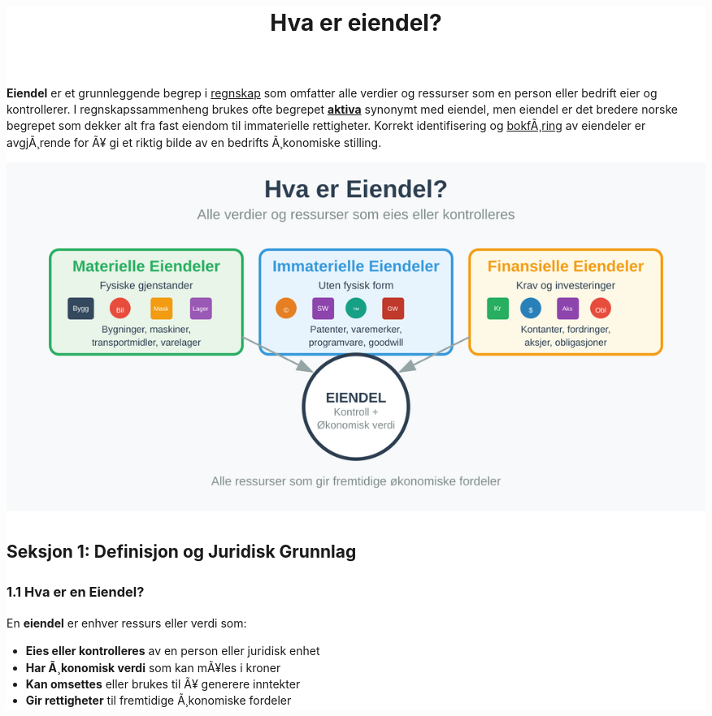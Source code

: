 ﻿---
title: "Hva er eiendel?"
meta_title: "Hva er eiendel?"
meta_description: '**Eiendel** er et grunnleggende begrep i [regnskap](/blogs/regnskap/hva-er-regnskap "Hva er Regnskap? En Dybdeanalyse for Norge") som omfatter alle verdier og r...'
slug: hva-er-eiendel
type: blog
layout: pages/single
---

**Eiendel** er et grunnleggende begrep i [regnskap](/blogs/regnskap/hva-er-regnskap "Hva er Regnskap? En Dybdeanalyse for Norge") som omfatter alle verdier og ressurser som en person eller bedrift eier og kontrollerer. I regnskapssammenheng brukes ofte begrepet **[aktiva](/blogs/regnskap/hva-er-aktiva "Hva er Aktiva? En Komplett Guide til Eiendeler i Regnskap")** synonymt med eiendel, men eiendel er det bredere norske begrepet som dekker alt fra fast eiendom til immaterielle rettigheter. Korrekt identifisering og [bokfÃ¸ring](/blogs/regnskap/hva-er-bokfÃ¸ring "Hva er BokfÃ¸ring? En Komplett Guide til Norsk BokfÃ¸ringspraksis") av eiendeler er avgjÃ¸rende for Ã¥ gi et riktig bilde av en bedrifts Ã¸konomiske stilling.

![Hva er eiendel - oversikt](hva-er-eiendel-image.svg)

## Seksjon 1: Definisjon og Juridisk Grunnlag

### 1.1 Hva er en Eiendel?

En **eiendel** er enhver ressurs eller verdi som:

* **Eies eller kontrolleres** av en person eller juridisk enhet
* **Har Ã¸konomisk verdi** som kan mÃ¥les i kroner
* **Kan omsettes** eller brukes til Ã¥ generere inntekter
* **Gir rettigheter** til fremtidige Ã¸konomiske fordeler
